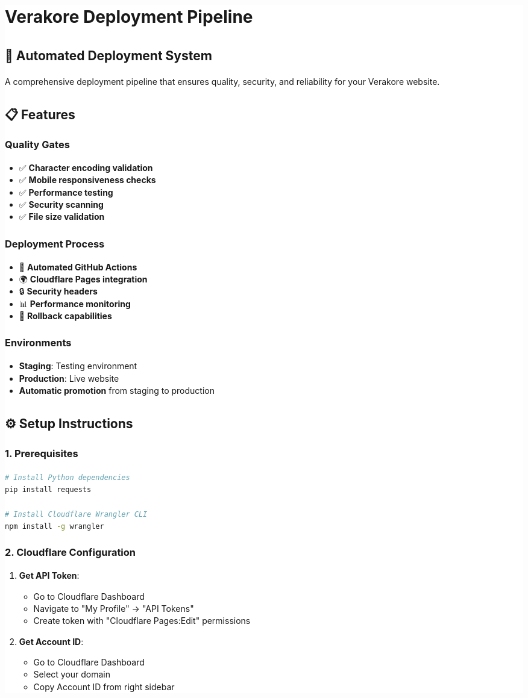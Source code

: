 # Verakore Deployment Pipeline

## 🚀 Automated Deployment System

A comprehensive deployment pipeline that ensures quality, security, and reliability for your Verakore website.

## 📋 Features

### Quality Gates
- ✅ **Character encoding validation**
- ✅ **Mobile responsiveness checks**
- ✅ **Performance testing**
- ✅ **Security scanning**
- ✅ **File size validation**

### Deployment Process
- 🔄 **Automated GitHub Actions**
- 🌍 **Cloudflare Pages integration**
- 🔒 **Security headers**
- 📊 **Performance monitoring**
- 🔄 **Rollback capabilities**

### Environments
- **Staging**: Testing environment
- **Production**: Live website
- **Automatic promotion** from staging to production

## ⚙️ Setup Instructions

### 1. Prerequisites
```bash
# Install Python dependencies
pip install requests

# Install Cloudflare Wrangler CLI
npm install -g wrangler
```

### 2. Cloudflare Configuration
1. **Get API Token**:
   - Go to Cloudflare Dashboard
   - Navigate to "My Profile" → "API Tokens"
   - Create token with "Cloudflare Pages:Edit" permissions

2. **Get Account ID**:
   - Go to Cloudflare Dashboard
   - Select your domain
   - Copy Account ID from right sidebar
